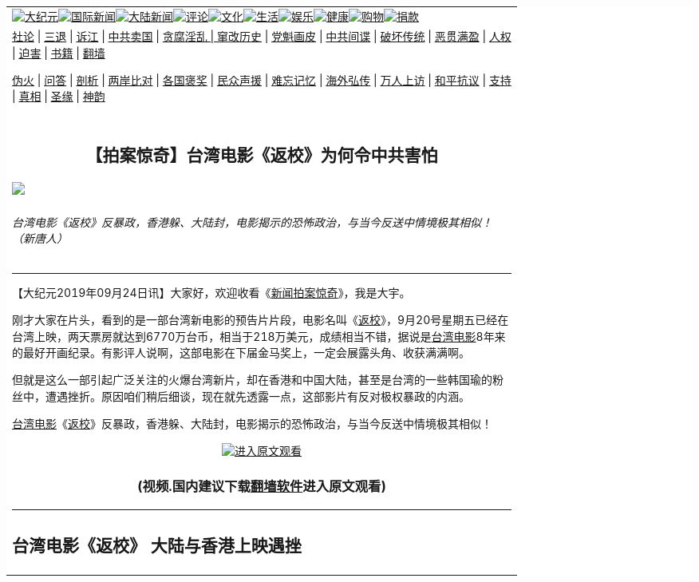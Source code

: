 <a name="1" id="1" target="_blank"></a><span id="1"></span>
<table border="0"><tr><td colspan="2" VALIGN=TOP><a href="https://github.com/mprjd2205/djy/blob/master/gb/nsc413.md#1"><img src="https://gitlab.com/szzdlab/www/raw/master/t/djy/1.jpg" title="大纪元"></a><a href="https://github.com/mprjd2205/djy/blob/master/gb/n24hr.md#1"><img src="https://gitlab.com/szzdlab/www/raw/master/t/djy/3.jpg" title="国际新闻"></a><a href="https://github.com/mprjd2205/djy/blob/master/gb/nsc413.md#1"><img src="https://gitlab.com/szzdlab/www/raw/master/t/djy/4.jpg" title="大陆新闻"></a><a href="https://github.com/mprjd2205/djy/blob/master/gb/news392.md#1"><img src="https://gitlab.com/szzdlab/www/raw/master/t/djy/5.jpg" title="评论"></a><a href="https://github.com/mprjd2205/djy/blob/master/gb/news2007.md#1"><img src="https://gitlab.com/szzdlab/www/raw/master/t/djy/6.jpg" title="文化"></a><a href="https://github.com/mprjd2205/djy/blob/master/gb/news2008.md#1"><img src="https://gitlab.com/szzdlab/www/raw/master/t/djy/7.jpg" title="生活"></a><a href="https://github.com/mprjd2205/djy/blob/master/gb/ncyule.md#1"><img src="https://gitlab.com/szzdlab/www/raw/master/t/djy/8.jpg" title="娱乐"></a><a href="https://github.com/mprjd2205/djy/blob/master/gb/nsc1002.md#1"><img src="https://gitlab.com/szzdlab/www/raw/master/t/djy/9.jpg" title="健康"><a href="https://www.youlucky.com"><img src="https://gitlab.com/szzdlab/www/raw/master/t/djy/10.jpg" title="购物"></a><a href="https://www.supportepoch.org/donation?utm_medium=epochtimes&utm_source=referral&utm_campaign=donate_button_djyhomepage"><img src="https://gitlab.com/szzdlab/www/raw/master/t/djy/12.jpg" title="捐款"></a></td></tr>
<tr><td colspan="2" VALIGN=TOP><a target="_blank" href="https://github.com/mprjd2205/djy/blob/master/gb/9p.md#1">社论</a> | <a target="_blank" href="https://github.com/mprjd2205/djy/blob/master/gb/nf5657.md#1">三退</a> | <a target="_blank" href="https://github.com/mprjd2205/djy/blob/master/gb/nf6123.md#1">诉江</a> | <a target="_blank" href="https://github.com/mprjd2205/djy/blob/master/gb/nf1176117.md#1">中共卖国</a> | <a target="_blank" href="https://github.com/mprjd2205/djy/blob/master/gb/nf5773.md#1">贪腐淫乱 | <a target="_blank" href="https://github.com/mprjd2205/djy/blob/master/gb/nf1176115.md#1">窜改历史</a> | <a target="_blank" href="https://github.com/mprjd2205/djy/blob/master/gb/nf1176107.md#1">党魁画皮</a> | <a target="_blank" href="https://github.com/mprjd2205/djy/blob/master/gb/nf1320400.md#1">中共间谍</a> | <a target="_blank" href="https://github.com/mprjd2205/djy/blob/master/gb/nf1176114.md#1">破坏传统</a> | <a target="_blank" href="https://github.com/mprjd2205/djy/blob/master/gb/nf5287.md#1">恶贯满盈</a> | <a target="_blank" href="https://github.com/mprjd2205/djy/blob/master/gb/ncid278.md#1">人权</a> | <a target="_blank" href="https://github.com/mprjd2205/djy/blob/master/gb/nf1176111.md#1">迫害</a> | <a target="_blank" href="https://github.com/mprjd2205/djy/blob/master/gb/nf1235328.md#1">书籍</a> | <a target="_blank" href="https://github.com/mprjd2205/www/blob/master/README.md?zsrh#1">翻墙</a></p><p><a target="_blank" href="https://github.com/mprjd2205/djy/blob/master/gb/nf5562.md#1">伪火</a> | <a target="_blank" href="https://github.com/mprjd2205/djy/blob/master/gb/nf4378.md#1">问答</a> | <a target="_blank" href="https://github.com/mprjd2205/djy/blob/master/gb/nf5792.md#1">剖析</a> | <a target="_blank" href="https://github.com/mprjd2205/djy/blob/master/gb/nf5735.md#1">两岸比对</a> | <a target="_blank" href="https://github.com/mprjd2205/djy/blob/master/gb/nf6119.md#1">各国褒奖</a> | <a target="_blank" href="https://github.com/mprjd2205/djy/blob/master/gb/nf6120.md#1">民众声援</a> | <a target="_blank" href="https://github.com/mprjd2205/djy/blob/master/gb/nf1188594.md#1">难忘记忆</a> | <a target="_blank" href="https://github.com/mprjd2205/djy/blob/master/gb/nf3180.md#1">海外弘传</a> | <a target="_blank" href="https://github.com/mprjd2205/djy/blob/master/gb/nf5410.md#1">万人上访</a> | <a target="_blank" href="https://github.com/mprjd2205/ntdtv/blob/master/gb/prog1530_1.md#1">和平抗议</a> | <a target="_blank" href="https://github.com/mprjd2205/djy/blob/master/gb/nf4386.md#1">支持</a> | <a target="_blank" href="https://github.com/mprjd2205/djy/blob/master/gb/nf4389.md#1">真相</a> | <a target="_blank" href="https://github.com/mprjd2205/djy/blob/master/gb/nf5790.md#1">圣缘</a> | <a target="_blank" href="https://github.com/mprjd2205/djy/blob/master/gb/nf4786.md#1">神韵</a></td></tr>
<tr><td VALIGN=TOP width="626"><h2 align=center>【拍案惊奇】台湾电影《返校》为何令中共害怕</h2>
<img src="http://i.epochtimes.com/assets/uploads/2019/09/15c74235a78b749a_ttl7dayvxr_174e9af355e72509-600x400.jpg" />
<h6>台湾电影《返校》反暴政，香港躲、大陆封，电影揭示的恐怖政治，与当今反送中情境极其相似！（新唐人）
</h6>
<hr>
<p>【大纪元2019年09月24日讯】大家好，欢迎收看《<a href="https://github.com/mprjd2205/djy/blob/master/gb/tag/%E6%96%B0%E9%97%BB%E6%8B%8D%E6%A1%88%E6%83%8A%E5%A5%87.md">新闻拍案惊奇</a>》，我是大宇。</p>
<p>刚才大家在片头，看到的是一部台湾新电影的预告片片段，电影名叫《<a href="https://github.com/mprjd2205/djy/blob/master/gb/tag/%E8%BF%94%E6%A0%A1.md">返校</a>》，9月20号星期五已经在台湾上映，两天票房就达到6770万台币，相当于218万美元，成绩相当不错，据说是<a href="https://github.com/mprjd2205/djy/blob/master/gb/tag/%E5%8F%B0%E6%B9%BE%E7%94%B5%E5%BD%B1.md">台湾电影</a>8年来的最好开画纪录。有影评人说啊，这部电影在下届金马奖上，一定会展露头角、收获满满啊。</p>
<p>但就是这么一部引起广泛关注的火爆台湾新片，却在香港和中国大陆，甚至是台湾的一些韩国瑜的粉丝中，遭遇挫折。原因咱们稍后细谈，现在就先透露一点，这部影片有反对极权暴政的内涵。</p>
<p><a href="https://github.com/mprjd2205/djy/blob/master/gb/tag/%E5%8F%B0%E6%B9%BE%E7%94%B5%E5%BD%B1.md">台湾电影</a>《<a href="https://github.com/mprjd2205/djy/blob/master/gb/tag/%E8%BF%94%E6%A0%A1.md">返校</a>》反暴政，香港躲、大陆封，电影揭示的恐怖政治，与当今反送中情境极其相似！</p>
<p style="text-align: center;"><a src=""></a><a href="https://git.io/JeGeH"><img width="600" src="https://gitlab.com/szzdlab/djy/raw/master/gb/300/djtsp.jpg" title="进入原文观看"  alt="进入原文观看"></a><h3 align=center>(视频.国内建议下载<a href="https://git.io/JesJV">翻墙软件</a>进入原文观看)</h3><hr><a src="https://www.youtube.com/embed/7zr2qZdEw2A" width="560" b="315" frameborder="0" allowfullscreen="allowfullscreen"></a></p>
<h2><strong>台湾电影《返校》 大陆与香港上映遇挫</strong></h2>